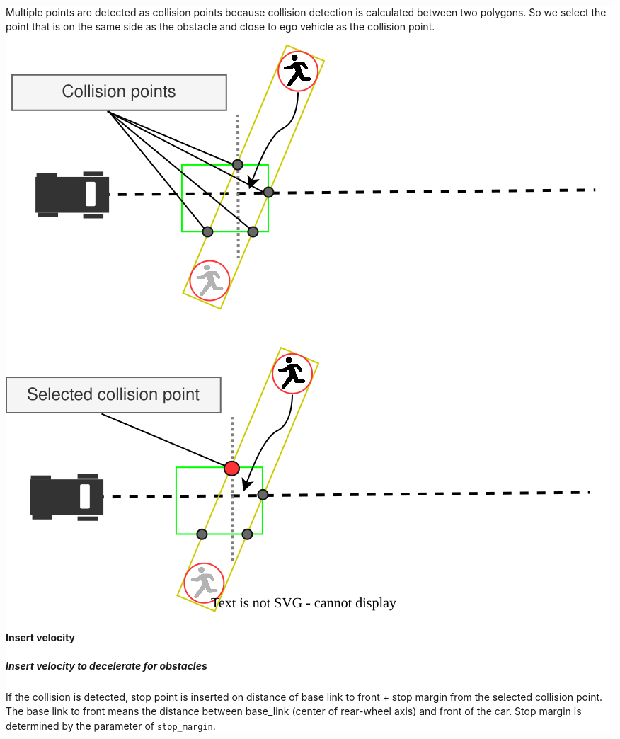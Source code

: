 Multiple points are detected as collision points because collision detection is calculated between two polygons.
So we select the point that is on the same side as the obstacle and close to ego vehicle as the collision point.

![brief](./docs/collision_points.svg)

#### Insert velocity

##### Insert velocity to decelerate for obstacles

If the collision is detected, stop point is inserted on distance of base link to front + stop margin from the selected collision point. The base link to front means the distance between base_link (center of rear-wheel axis) and front of the car. Stop margin is determined by the parameter of `stop_margin`.
